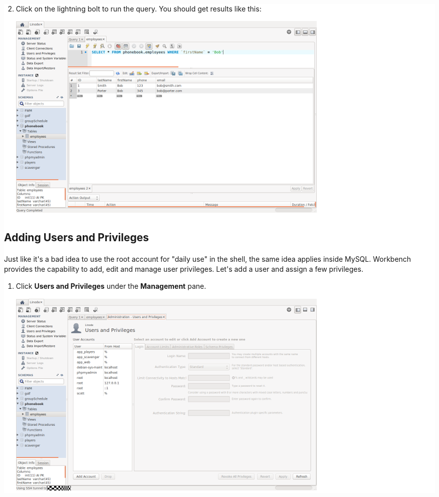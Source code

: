 2.  Click on the lightning bolt to run the query.  You should get results like this:

	[![Who is named Bob?](/docs/assets/workbenchSQLresults-small.png)](/docs/assets/workbenchSQLresults.png)

## Adding Users and Privileges

Just like it's a bad idea to use the root account for "daily use" in the shell, the same idea applies inside MySQL.  Workbench provides the capability to add, edit and manage user privileges.  Let's add a user and assign a few privileges.

1. Click **Users and Privileges** under the **Management** pane.

    [![MySQL user management](/docs/assets/workbenchUsers-small.png)](/docs/assets/workbenchUsers.png)

